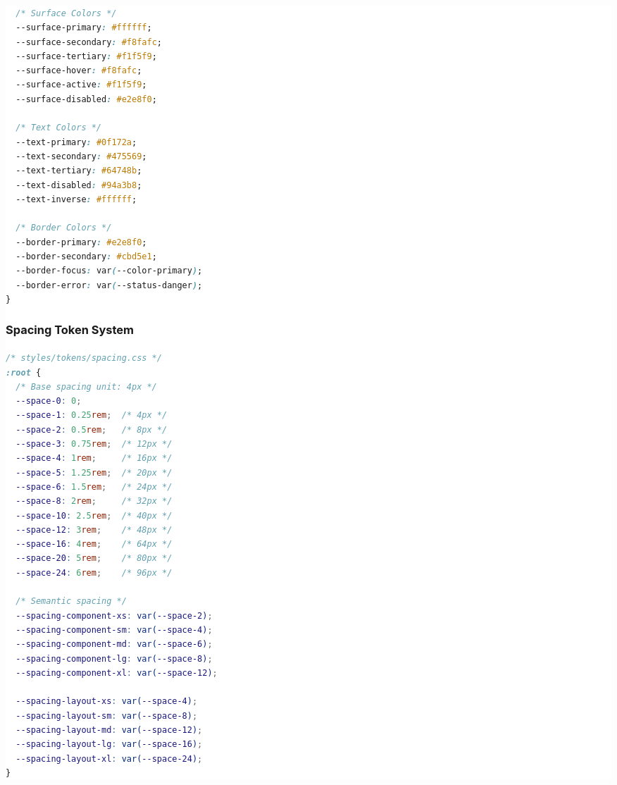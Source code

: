 ```css
  /* Surface Colors */
  --surface-primary: #ffffff;
  --surface-secondary: #f8fafc;
  --surface-tertiary: #f1f5f9;
  --surface-hover: #f8fafc;
  --surface-active: #f1f5f9;
  --surface-disabled: #e2e8f0;

  /* Text Colors */
  --text-primary: #0f172a;
  --text-secondary: #475569;
  --text-tertiary: #64748b;
  --text-disabled: #94a3b8;
  --text-inverse: #ffffff;

  /* Border Colors */
  --border-primary: #e2e8f0;
  --border-secondary: #cbd5e1;
  --border-focus: var(--color-primary);
  --border-error: var(--status-danger);
}
```

### Spacing Token System

```css
/* styles/tokens/spacing.css */
:root {
  /* Base spacing unit: 4px */
  --space-0: 0;
  --space-1: 0.25rem;  /* 4px */
  --space-2: 0.5rem;   /* 8px */
  --space-3: 0.75rem;  /* 12px */
  --space-4: 1rem;     /* 16px */
  --space-5: 1.25rem;  /* 20px */
  --space-6: 1.5rem;   /* 24px */
  --space-8: 2rem;     /* 32px */
  --space-10: 2.5rem;  /* 40px */
  --space-12: 3rem;    /* 48px */
  --space-16: 4rem;    /* 64px */
  --space-20: 5rem;    /* 80px */
  --space-24: 6rem;    /* 96px */

  /* Semantic spacing */
  --spacing-component-xs: var(--space-2);
  --spacing-component-sm: var(--space-4);
  --spacing-component-md: var(--space-6);
  --spacing-component-lg: var(--space-8);
  --spacing-component-xl: var(--space-12);

  --spacing-layout-xs: var(--space-4);
  --spacing-layout-sm: var(--space-8);
  --spacing-layout-md: var(--space-12);
  --spacing-layout-lg: var(--space-16);
  --spacing-layout-xl: var(--space-24);
}
```
